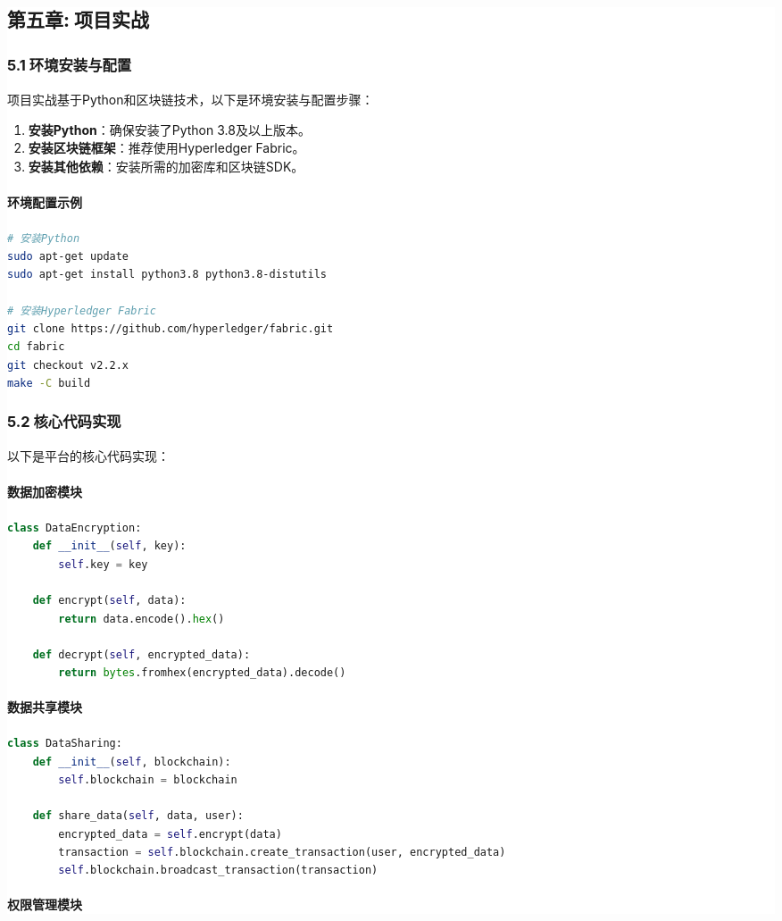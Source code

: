 ## 第五章: 项目实战  

### 5.1 环境安装与配置  
项目实战基于Python和区块链技术，以下是环境安装与配置步骤：  
1. **安装Python**：确保安装了Python 3.8及以上版本。  
2. **安装区块链框架**：推荐使用Hyperledger Fabric。  
3. **安装其他依赖**：安装所需的加密库和区块链SDK。  

#### 环境配置示例  

```bash
# 安装Python
sudo apt-get update
sudo apt-get install python3.8 python3.8-distutils

# 安装Hyperledger Fabric
git clone https://github.com/hyperledger/fabric.git
cd fabric
git checkout v2.2.x
make -C build
```

### 5.2 核心代码实现  
以下是平台的核心代码实现：  

#### 数据加密模块  

```python
class DataEncryption:
    def __init__(self, key):
        self.key = key

    def encrypt(self, data):
        return data.encode().hex()

    def decrypt(self, encrypted_data):
        return bytes.fromhex(encrypted_data).decode()
```

#### 数据共享模块  

```python
class DataSharing:
    def __init__(self, blockchain):
        self.blockchain = blockchain

    def share_data(self, data, user):
        encrypted_data = self.encrypt(data)
        transaction = self.blockchain.create_transaction(user, encrypted_data)
        self.blockchain.broadcast_transaction(transaction)
```

#### 权限管理模块  
